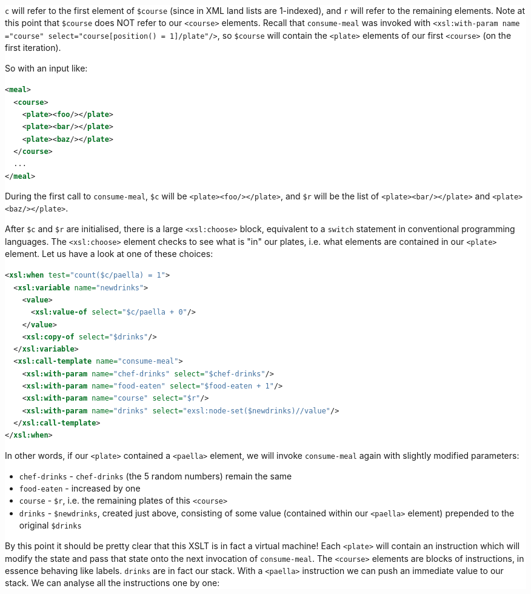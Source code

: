 `c` will refer to the first element of `$course` (since in XML land lists are 1-indexed), and `r` will refer to the remaining elements. Note at this point that `$course` does NOT refer to our `<course>` elements. Recall that `consume-meal` was invoked with `<xsl:with-param name="course" select="course[position() = 1]/plate"/>`, so `$course` will contain the `<plate>` elements of our first `<course>` (on the first iteration).

So with an input like:

```xml
<meal>
  <course>
    <plate><foo/></plate>
    <plate><bar/></plate>
    <plate><baz/></plate>
  </course>
  ...
</meal>
```

During the first call to `consume-meal`, `$c` will be `<plate><foo/></plate>`, and `$r` will be the list of `<plate><bar/></plate>` and `<plate><baz/></plate>`.

After `$c` and `$r` are initialised, there is a large `<xsl:choose>` block, equivalent to a `switch` statement in conventional programming languages. The `<xsl:choose>` element checks to see what is "in" our plates, i.e. what elements are contained in our `<plate>` element. Let us have a look at one of these choices:

```xml
<xsl:when test="count($c/paella) = 1">
  <xsl:variable name="newdrinks">
    <value>
      <xsl:value-of select="$c/paella + 0"/>
    </value>
    <xsl:copy-of select="$drinks"/>
  </xsl:variable>
  <xsl:call-template name="consume-meal">
    <xsl:with-param name="chef-drinks" select="$chef-drinks"/>
    <xsl:with-param name="food-eaten" select="$food-eaten + 1"/>
    <xsl:with-param name="course" select="$r"/>
    <xsl:with-param name="drinks" select="exsl:node-set($newdrinks)//value"/>
  </xsl:call-template>
</xsl:when>
```

In other words, if our `<plate>` contained a `<paella>` element, we will invoke `consume-meal` again with slightly modified parameters:

 - `chef-drinks` - `chef-drinks` (the 5 random numbers) remain the same
 - `food-eaten` - increased by one
 - `course` - `$r`, i.e. the remaining plates of this `<course>`
 - `drinks` - `$newdrinks`, created just above, consisting of some value (contained within our `<paella>` element) prepended to the original `$drinks`

By this point it should be pretty clear that this XSLT is in fact a virtual machine! Each `<plate>` will contain an instruction which will modify the state and pass that state onto the next invocation of `consume-meal`. The `<course>` elements are blocks of instructions, in essence behaving like labels. `drinks` are in fact our stack. With a `<paella>` instruction we can push an immediate value to our stack. We can analyse all the instructions one by one:
